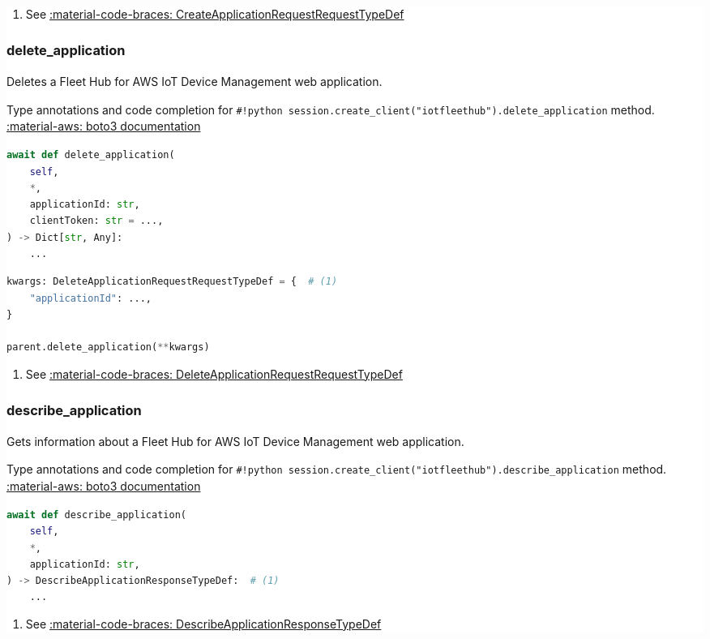 1. See [:material-code-braces: CreateApplicationRequestRequestTypeDef](./type_defs.md#createapplicationrequestrequesttypedef) 

### delete\_application

Deletes a Fleet Hub for AWS IoT Device Management web application.

Type annotations and code completion for `#!python session.create_client("iotfleethub").delete_application` method.
[:material-aws: boto3 documentation](https://boto3.amazonaws.com/v1/documentation/api/latest/reference/services/iotfleethub.html#IoTFleetHub.Client.delete_application)

```python title="Method definition"
await def delete_application(
    self,
    *,
    applicationId: str,
    clientToken: str = ...,
) -> Dict[str, Any]:
    ...
```



```python title="Usage example with kwargs"
kwargs: DeleteApplicationRequestRequestTypeDef = {  # (1)
    "applicationId": ...,
}

parent.delete_application(**kwargs)
```

1. See [:material-code-braces: DeleteApplicationRequestRequestTypeDef](./type_defs.md#deleteapplicationrequestrequesttypedef) 

### describe\_application

Gets information about a Fleet Hub for AWS IoT Device Management web
application.

Type annotations and code completion for `#!python session.create_client("iotfleethub").describe_application` method.
[:material-aws: boto3 documentation](https://boto3.amazonaws.com/v1/documentation/api/latest/reference/services/iotfleethub.html#IoTFleetHub.Client.describe_application)

```python title="Method definition"
await def describe_application(
    self,
    *,
    applicationId: str,
) -> DescribeApplicationResponseTypeDef:  # (1)
    ...
```

1. See [:material-code-braces: DescribeApplicationResponseTypeDef](./type_defs.md#describeapplicationresponsetypedef) 
